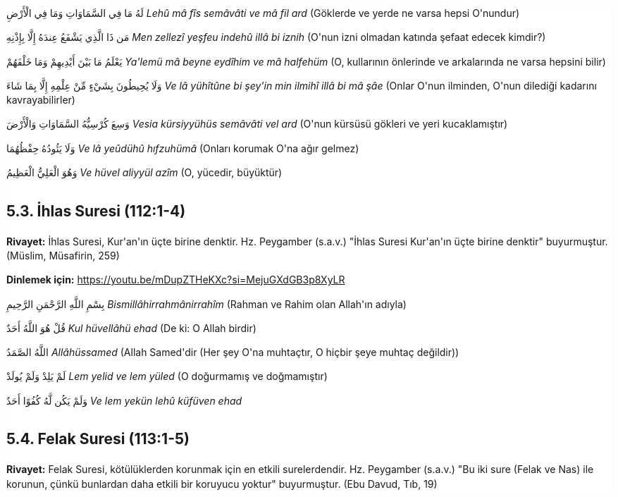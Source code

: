 لَهُ مَا فِي السَّمَاوَاتِ وَمَا فِي الْأَرْضِ
*Lehû mâ fîs semâvâti ve mâ fil ard*
(Göklerde ve yerde ne varsa hepsi O'nundur)

مَن ذَا الَّذِي يَشْفَعُ عِندَهُ إِلَّا بِإِذْنِهِ
*Men zellezî yeşfeu indehû illâ bi iznih*
(O'nun izni olmadan katında şefaat edecek kimdir?)

يَعْلَمُ مَا بَيْنَ أَيْدِيهِمْ وَمَا خَلْفَهُمْ
*Ya'lemü mâ beyne eydîhim ve mâ halfehüm*
(O, kullarının önlerinde ve arkalarında ne varsa hepsini bilir)

وَلَا يُحِيطُونَ بِشَيْءٍ مِّنْ عِلْمِهِ إِلَّا بِمَا شَاءَ
*Ve lâ yühîtûne bi şey'in min ilmihî illâ bi mâ şâe*
(Onlar O'nun ilminden, O'nun dilediği kadarını kavrayabilirler)

وَسِعَ كُرْسِيُّهُ السَّمَاوَاتِ وَالْأَرْضَ
*Vesia kürsiyyühüs semâvâti vel ard*
(O'nun kürsüsü gökleri ve yeri kucaklamıştır)

وَلَا يَئُودُهُ حِفْظُهُمَا
*Ve lâ yeûdühû hıfzuhümâ*
(Onları korumak O'na ağır gelmez)

وَهُوَ الْعَلِيُّ الْعَظِيمُ
*Ve hüvel aliyyül azîm*
(O, yücedir, büyüktür)

## 5.3. İhlas Suresi (112:1-4)
**Rivayet:** İhlas Suresi, Kur'an'ın üçte birine denktir. Hz. Peygamber (s.a.v.) "İhlas Suresi Kur'an'ın üçte birine denktir" buyurmuştur. (Müslim, Müsafirin, 259)

**Dinlemek için:** https://youtu.be/mDupZTHeKXc?si=MejuGXdGB3p8XyLR

بِسْمِ اللَّهِ الرَّحْمَنِ الرَّحِيمِ
*Bismillâhirrahmânirrahîm*
(Rahman ve Rahim olan Allah'ın adıyla)

قُلْ هُوَ اللَّهُ أَحَدٌ
*Kul hüvellâhü ehad*
(De ki: O Allah birdir)

اللَّهُ الصَّمَدُ
*Allâhüssamed*
(Allah Samed'dir (Her şey O'na muhtaçtır, O hiçbir şeye muhtaç değildir))

لَمْ يَلِدْ وَلَمْ يُولَدْ
*Lem yelid ve lem yüled*
(O doğurmamış ve doğmamıştır)

وَلَمْ يَكُن لَّهُ كُفُوًا أَحَدٌ
*Ve lem yekün lehû küfüven ehad*

## 5.4. Felak Suresi (113:1-5)
**Rivayet:** Felak Suresi, kötülüklerden korunmak için en etkili surelerdendir. Hz. Peygamber (s.a.v.) "Bu iki sure (Felak ve Nas) ile korunun, çünkü bunlardan daha etkili bir koruyucu yoktur" buyurmuştur. (Ebu Davud, Tıb, 19)
